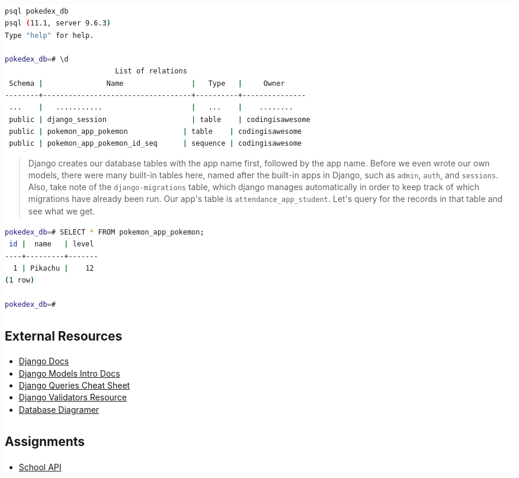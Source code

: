 ```bash
psql pokedex_db
psql (11.1, server 9.6.3)
Type "help" for help.

pokedex_db=# \d
                          List of relations
 Schema |               Name                |   Type   |     Owner
--------+-----------------------------------+----------+---------------
 ...    |   ...........                     |   ...    |    ........
 public | django_session                    | table    | codingisawesome
 public | pokemon_app_pokemon             | table    | codingisawesome
 public | pokemon_app_pokemon_id_seq      | sequence | codingisawesome

```

> Django creates our database tables with the app name first, followed by the app name. Before we even wrote our own models, there were many built-in tables here, named after the built-in apps in Django, such as `admin`, `auth`, and `sessions`. Also, take note of the `django-migrations` table, which django manages automatically in order to keep track of which migrations have already been run. Our app's table is `attendance_app_student`. Let's query for the records in that table and see what we get.

```bash
pokedex_db=# SELECT * FROM pokemon_app_pokemon;
 id |  name   | level 
----+---------+-------
  1 | Pikachu |    12
(1 row)

pokedex_db=# 
```

## External Resources

- [Django Docs](https://docs.djangoproject.com/en/2.2/)
- [Django Models Intro Docs](https://docs.djangoproject.com/en/2.2/topics/db/models/)
- [Django Queries Cheat Sheet](https://github.com/chrisdl/Django-QuerySet-Cheatsheet)
- [Django Validators Resource](https://docs.djangoproject.com/en/2.2/ref/validators/)
- [Database Diagramer](https://www.quickdatabasediagrams.com/)

## Assignments

- [School API](https://classroom.google.com/c/NjEyMzM5MTczMDQ4?cjc=vunqfsg)
